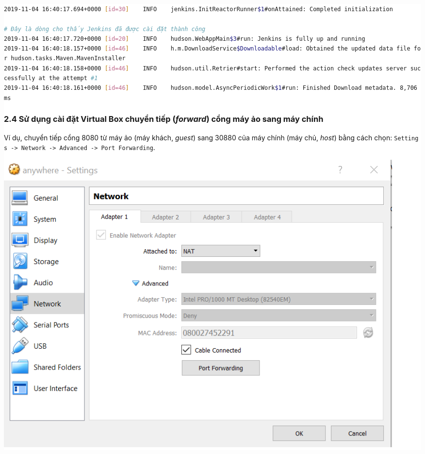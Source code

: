 ```sh
2019-11-04 16:40:17.694+0000 [id=30]    INFO    jenkins.InitReactorRunner$1#onAttained: Completed initialization

# Đây là dòng cho thấy Jenkins đã được cài đặt thành công
2019-11-04 16:40:17.720+0000 [id=20]    INFO    hudson.WebAppMain$3#run: Jenkins is fully up and running
2019-11-04 16:40:18.157+0000 [id=46]    INFO    h.m.DownloadService$Downloadable#load: Obtained the updated data file for hudson.tasks.Maven.MavenInstaller
2019-11-04 16:40:18.158+0000 [id=46]    INFO    hudson.util.Retrier#start: Performed the action check updates server successfully at the attempt #1
2019-11-04 16:40:18.161+0000 [id=46]    INFO    hudson.model.AsyncPeriodicWork$1#run: Finished Download metadata. 8,706 ms
```

### 2.4 Sử dụng cài đặt Virtual Box chuyển tiếp (*forward*) cổng máy ảo sang máy chính

Ví dụ, chuyển tiếp cổng 8080 từ máy ảo (máy khách, *guest*) sang 30880 của máy chính (máy chủ, *host*) bằng cách chọn: `Settings -> Network -> Advanced -> Port Forwarding`.

<img src="assets/img/F301_4_1.png" width="800"/>

